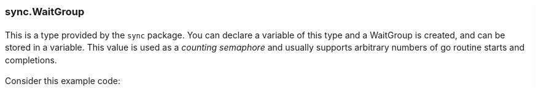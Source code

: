 ### sync.WaitGroup

This is a type provided by the `sync` package. You can declare a variable of this
type and a WaitGroup is created, and can be stored in a variable. This value is
used as a _counting semaphore_ and usually supports arbitrary numbers of go
routine starts and completions.

Consider this example code:

```go
